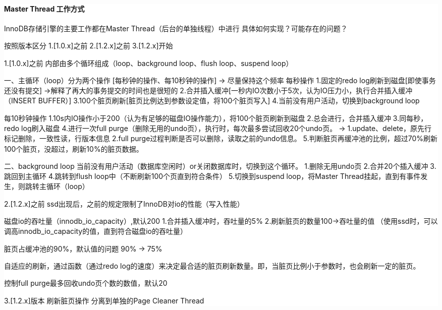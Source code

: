 #### Master Thread 工作方式

InnoDB存储引擎的主要工作都在Master Thread（后台的单独线程）中进行
具体如何实现？可能存在的问题？

按照版本区分
1.[1.0.x]之前
2.[1.2.x]之前
3.[1.2.x]开始


1.[1.0.x]之前
内部由多个循环组成（loop、background loop、flush loop、suspend loop）

一、主循环（loop）分为两个操作
[每秒钟的操作、每10秒钟的操作] -> 尽量保持这个频率
每秒操作
1.固定的redo log刷新到磁盘[即使事务还没有提交] ->解释了再大的事务提交的时间也是很短的
2.合并插入缓冲[一秒内IO次数小于5次，认为IO压力小，执行合并插入缓冲（INSERT BUFFER）]
3.100个脏页刷新[脏页比例达到参数设定值，将100个脏页写入]
4.当前没有用户活动，切换到background loop

每10秒钟操作
1.10s内IO操作小于200（认为有足够的磁盘IO操作能力），将100个脏页刷新到磁盘
2.总会进行，合并插入缓冲
3.同每秒，redo log刷入磁盘
4.进行一次full purge（删除无用的undo页），执行时，每次最多尝试回收20个undo页。 -> 1.update、delete，原先行标记删除，一致性读，行版本信息 2.full purge过程判断是否可以删除，读取之前的undo信息。
5.判断脏页再缓冲池的比例，超过70%刷新100个脏页，没超过，刷新10%的脏页数据。

二、background loop
当前没有用户活动（数据库空闲时）or关闭数据库时，切换到这个循环。
1.删除无用undo页
2.合并20个插入缓冲
3.跳回到主循环
4.跳转到flush loop中（不断刷新100个页直到符合条件）
5.切换到suspend loop，将Master Thread挂起，直到有事件发生，则跳转主循环（loop）

2.[1.2.x]之前
ssd出现后，之前的规定限制了InnoDB对io的性能（写入性能）

磁盘io的吞吐量（innodb_io_capacity）,默认200
1.合并插入缓冲时，吞吐量的5%
2.刷新脏页的数量100->吞吐量的值
（使用ssd时，可以调高innodb_io_capacity的值，直到符合磁盘io的吞吐量）

脏页占缓冲池的90%，默认值的问题
90% -> 75%

自适应的刷新，通过函数（通过redo log的速度）来决定最合适的脏页刷新数量。即，当脏页比例小于参数时，也会刷新一定的脏页。

控制full purge最多回收undo页个数的数值，默认20

3.[1.2.x]版本
刷新脏页操作 分离到单独的Page Cleaner Thread

